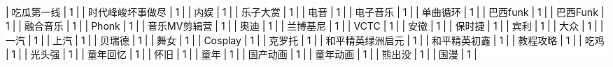 | 吃瓜第一线 | 1 |
| 时代峰峻坏事做尽 | 1 |
| 内娱 | 1 |
| 乐子大赏 | 1 |
| 电音 | 1 |
| 电子音乐 | 1 |
| 单曲循环 | 1 |
| 巴西funk | 1 |
| 巴西Funk | 1 |
| 融合音乐 | 1 |
| Phonk | 1 |
| 音乐MV剪辑营 | 1 |
| 奥迪 | 1 |
| 兰博基尼 | 1 |
| VCTC | 1 |
| 安徽 | 1 |
| 保时捷 | 1 |
| 宾利 | 1 |
| 大众 | 1 |
| 一汽 | 1 |
| 上汽 | 1 |
| 贝瑞德 | 1 |
| 舞女 | 1 |
| Cosplay | 1 |
| 克罗托 | 1 |
| 和平精英绿洲启元 | 1 |
| 和平精英初鑫 | 1 |
| 教程攻略 | 1 |
| 吃鸡 | 1 |
| 光头强 | 1 |
| 童年回忆 | 1 |
| 怀旧 | 1 |
| 童年 | 1 |
| 国产动画 | 1 |
| 童年动画 | 1 |
| 熊出没 | 1 |
| 国漫 | 1 |